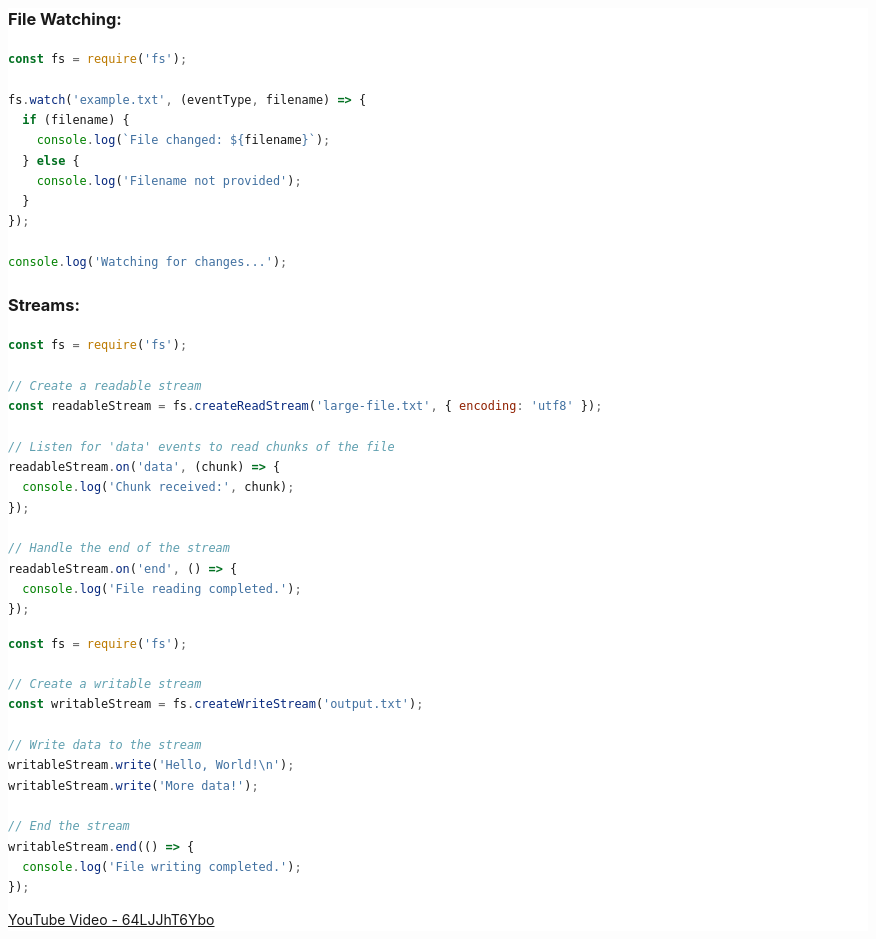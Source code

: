 
### File Watching:
```javascript
const fs = require('fs');

fs.watch('example.txt', (eventType, filename) => {
  if (filename) {
    console.log(`File changed: ${filename}`);
  } else {
    console.log('Filename not provided');
  }
});

console.log('Watching for changes...');
```


### Streams:
```javascript
const fs = require('fs');

// Create a readable stream
const readableStream = fs.createReadStream('large-file.txt', { encoding: 'utf8' });

// Listen for 'data' events to read chunks of the file
readableStream.on('data', (chunk) => {
  console.log('Chunk received:', chunk);
});

// Handle the end of the stream
readableStream.on('end', () => {
  console.log('File reading completed.');
});
```
```javascript
const fs = require('fs');

// Create a writable stream
const writableStream = fs.createWriteStream('output.txt');

// Write data to the stream
writableStream.write('Hello, World!\n');
writableStream.write('More data!');

// End the stream
writableStream.end(() => {
  console.log('File writing completed.');
});
```


[YouTube Video - 64LJJhT6Ybo](https://www.youtube.com/watch?v=64LJJhT6Ybo)

 